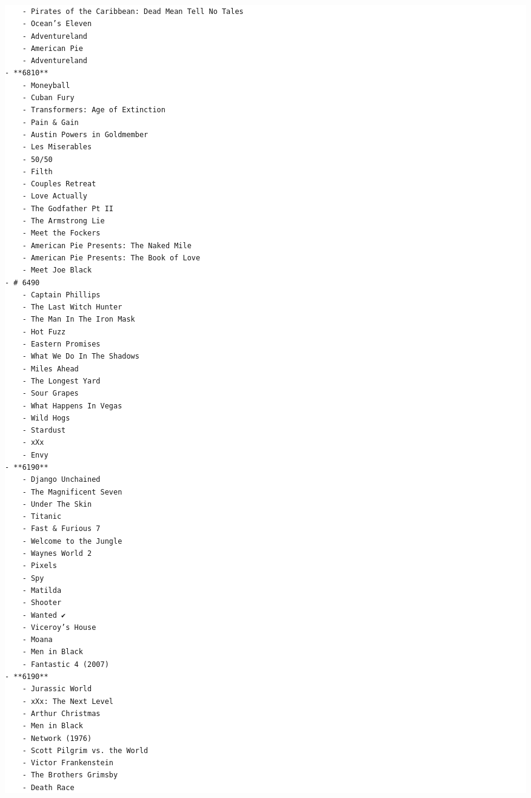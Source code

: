         - Pirates of the Caribbean: Dead Mean Tell No Tales
        - Ocean’s Eleven
        - Adventureland
        - American Pie
        - Adventureland
    - **6810**
        - Moneyball
        - Cuban Fury
        - Transformers: Age of Extinction
        - Pain & Gain
        - Austin Powers in Goldmember
        - Les Miserables
        - 50/50
        - Filth
        - Couples Retreat
        - Love Actually
        - The Godfather Pt II
        - The Armstrong Lie
        - Meet the Fockers
        - American Pie Presents: The Naked Mile
        - American Pie Presents: The Book of Love
        - Meet Joe Black
    - # 6490
        - Captain Phillips
        - The Last Witch Hunter
        - The Man In The Iron Mask
        - Hot Fuzz
        - Eastern Promises
        - What We Do In The Shadows
        - Miles Ahead
        - The Longest Yard
        - Sour Grapes
        - What Happens In Vegas
        - Wild Hogs
        - Stardust
        - xXx
        - Envy
    - **6190**
        - Django Unchained
        - The Magnificent Seven
        - Under The Skin
        - Titanic
        - Fast & Furious 7
        - Welcome to the Jungle
        - Waynes World 2
        - Pixels
        - Spy
        - Matilda
        - Shooter
        - Wanted ✔
        - Viceroy’s House
        - Moana
        - Men in Black
        - Fantastic 4 (2007)
    - **6190**
        - Jurassic World
        - xXx: The Next Level
        - Arthur Christmas
        - Men in Black
        - Network (1976)
        - Scott Pilgrim vs. the World
        - Victor Frankenstein
        - The Brothers Grimsby
        - Death Race